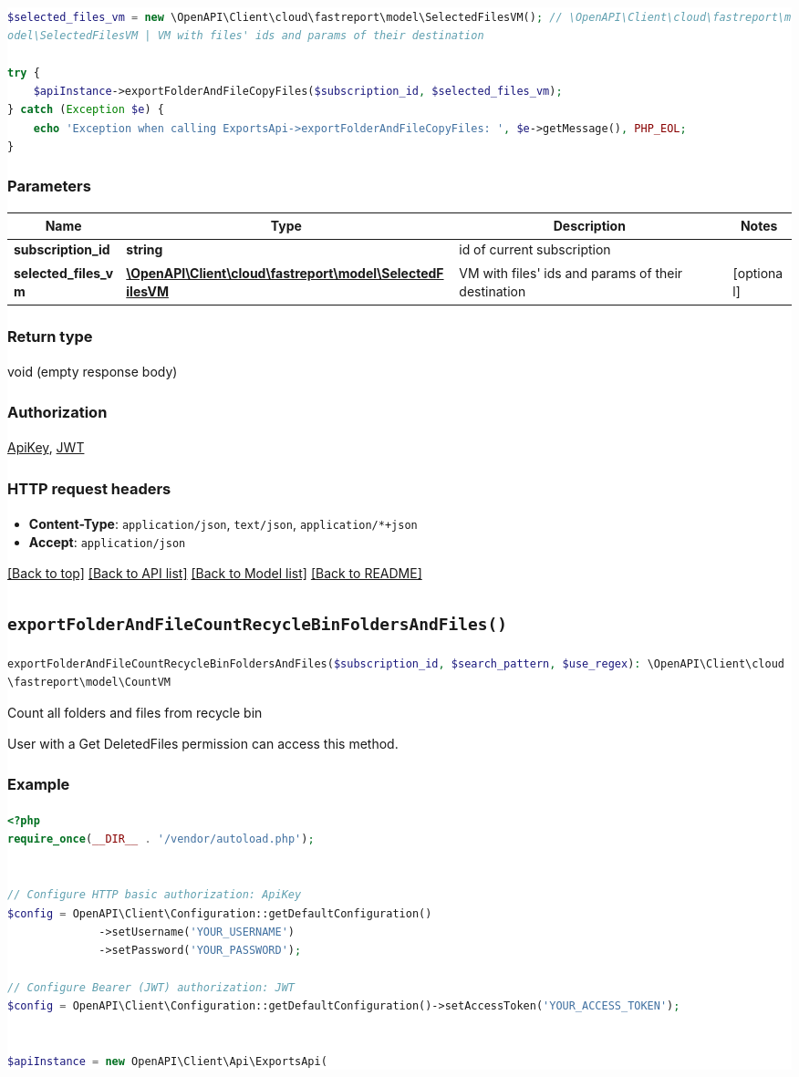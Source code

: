 ```php
$selected_files_vm = new \OpenAPI\Client\cloud\fastreport\model\SelectedFilesVM(); // \OpenAPI\Client\cloud\fastreport\model\SelectedFilesVM | VM with files' ids and params of their destination

try {
    $apiInstance->exportFolderAndFileCopyFiles($subscription_id, $selected_files_vm);
} catch (Exception $e) {
    echo 'Exception when calling ExportsApi->exportFolderAndFileCopyFiles: ', $e->getMessage(), PHP_EOL;
}
```

### Parameters

| Name | Type | Description  | Notes |
| ------------- | ------------- | ------------- | ------------- |
| **subscription_id** | **string**| id of current subscription | |
| **selected_files_vm** | [**\OpenAPI\Client\cloud\fastreport\model\SelectedFilesVM**](../Model/SelectedFilesVM.md)| VM with files&#39; ids and params of their destination | [optional] |

### Return type

void (empty response body)

### Authorization

[ApiKey](../../README.md#ApiKey), [JWT](../../README.md#JWT)

### HTTP request headers

- **Content-Type**: `application/json`, `text/json`, `application/*+json`
- **Accept**: `application/json`

[[Back to top]](#) [[Back to API list]](../../README.md#endpoints)
[[Back to Model list]](../../README.md#models)
[[Back to README]](../../README.md)

## `exportFolderAndFileCountRecycleBinFoldersAndFiles()`

```php
exportFolderAndFileCountRecycleBinFoldersAndFiles($subscription_id, $search_pattern, $use_regex): \OpenAPI\Client\cloud\fastreport\model\CountVM
```

Count all folders and files from recycle bin

User with a Get DeletedFiles permission can access this method.

### Example

```php
<?php
require_once(__DIR__ . '/vendor/autoload.php');


// Configure HTTP basic authorization: ApiKey
$config = OpenAPI\Client\Configuration::getDefaultConfiguration()
              ->setUsername('YOUR_USERNAME')
              ->setPassword('YOUR_PASSWORD');

// Configure Bearer (JWT) authorization: JWT
$config = OpenAPI\Client\Configuration::getDefaultConfiguration()->setAccessToken('YOUR_ACCESS_TOKEN');


$apiInstance = new OpenAPI\Client\Api\ExportsApi(
```